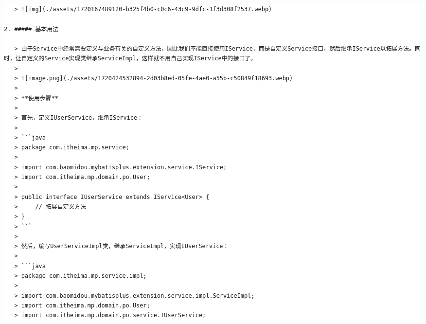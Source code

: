        > ![img](./assets/1720167489120-b325f4b0-c0c6-43c9-9dfc-1f3d308f2537.webp)

    2. ##### 基本用法

       > 由于Service中经常需要定义与业务有关的自定义方法，因此我们不能直接使用IService，而是自定义Service接口，然后继承IService以拓展方法。同时，让自定义的Service实现类继承ServiceImpl，这样就不用自己实现IService中的接口了。
       >
       > ![image.png](./assets/1720424532894-2d03b8ed-05fe-4ae0-a55b-c50849f18693.webp)
       >
       > **使用步骤**
       >
       > 首先，定义IUserService，继承IService：
       >
       > ```java
       > package com.itheima.mp.service;
       > 
       > import com.baomidou.mybatisplus.extension.service.IService;
       > import com.itheima.mp.domain.po.User;
       > 
       > public interface IUserService extends IService<User> {
       >     // 拓展自定义方法
       > }
       > ```
       >
       > 然后，编写UserServiceImpl类，继承ServiceImpl，实现IUserService：
       >
       > ```java
       > package com.itheima.mp.service.impl;
       > 
       > import com.baomidou.mybatisplus.extension.service.impl.ServiceImpl;
       > import com.itheima.mp.domain.po.User;
       > import com.itheima.mp.domain.po.service.IUserService;